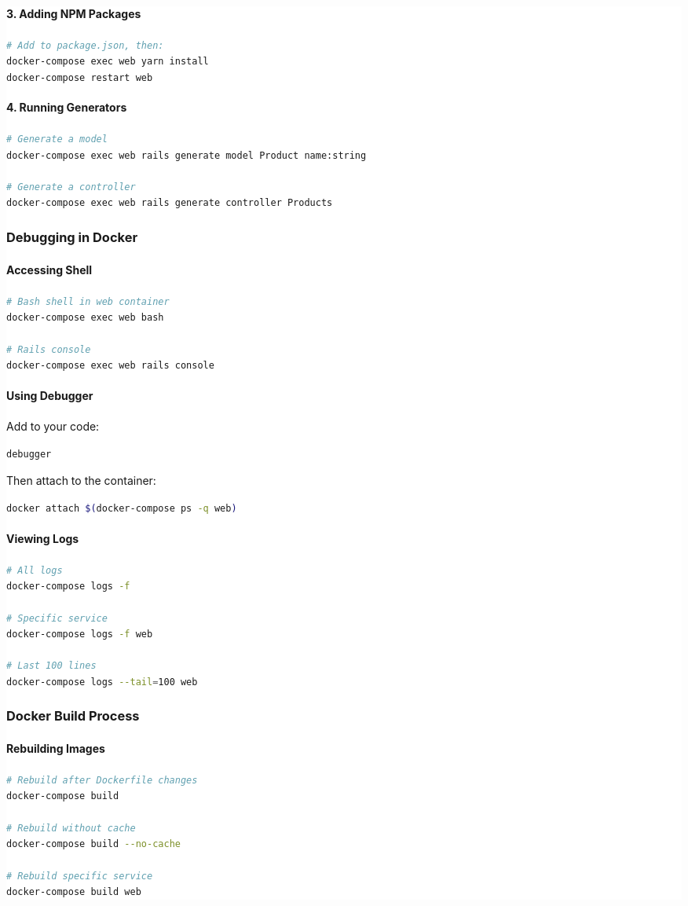 #### 3. Adding NPM Packages
```bash
# Add to package.json, then:
docker-compose exec web yarn install
docker-compose restart web
```

#### 4. Running Generators
```bash
# Generate a model
docker-compose exec web rails generate model Product name:string

# Generate a controller
docker-compose exec web rails generate controller Products
```

### Debugging in Docker

#### Accessing Shell
```bash
# Bash shell in web container
docker-compose exec web bash

# Rails console
docker-compose exec web rails console
```

#### Using Debugger
Add to your code:
```ruby
debugger
```

Then attach to the container:
```bash
docker attach $(docker-compose ps -q web)
```

#### Viewing Logs
```bash
# All logs
docker-compose logs -f

# Specific service
docker-compose logs -f web

# Last 100 lines
docker-compose logs --tail=100 web
```

### Docker Build Process

#### Rebuilding Images
```bash
# Rebuild after Dockerfile changes
docker-compose build

# Rebuild without cache
docker-compose build --no-cache

# Rebuild specific service
docker-compose build web
```
